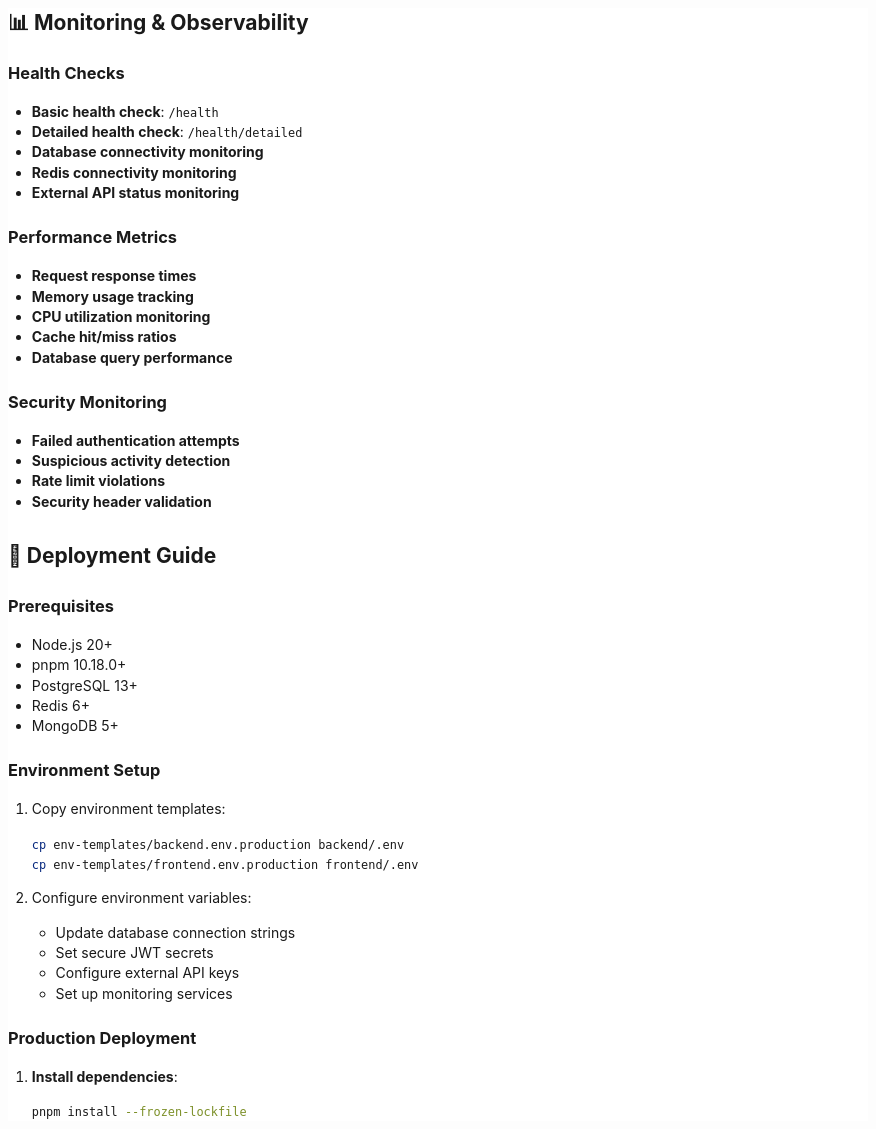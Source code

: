 ```javascript
```

## 📊 Monitoring & Observability

### Health Checks
- **Basic health check**: `/health`
- **Detailed health check**: `/health/detailed`
- **Database connectivity monitoring**
- **Redis connectivity monitoring**
- **External API status monitoring**

### Performance Metrics
- **Request response times**
- **Memory usage tracking**
- **CPU utilization monitoring**
- **Cache hit/miss ratios**
- **Database query performance**

### Security Monitoring
- **Failed authentication attempts**
- **Suspicious activity detection**
- **Rate limit violations**
- **Security header validation**

## 🚀 Deployment Guide

### Prerequisites
- Node.js 20+
- pnpm 10.18.0+
- PostgreSQL 13+
- Redis 6+
- MongoDB 5+

### Environment Setup
1. Copy environment templates:
   ```bash
   cp env-templates/backend.env.production backend/.env
   cp env-templates/frontend.env.production frontend/.env
   ```

2. Configure environment variables:
   - Update database connection strings
   - Set secure JWT secrets
   - Configure external API keys
   - Set up monitoring services

### Production Deployment
1. **Install dependencies**:
   ```bash
   pnpm install --frozen-lockfile
   ```
